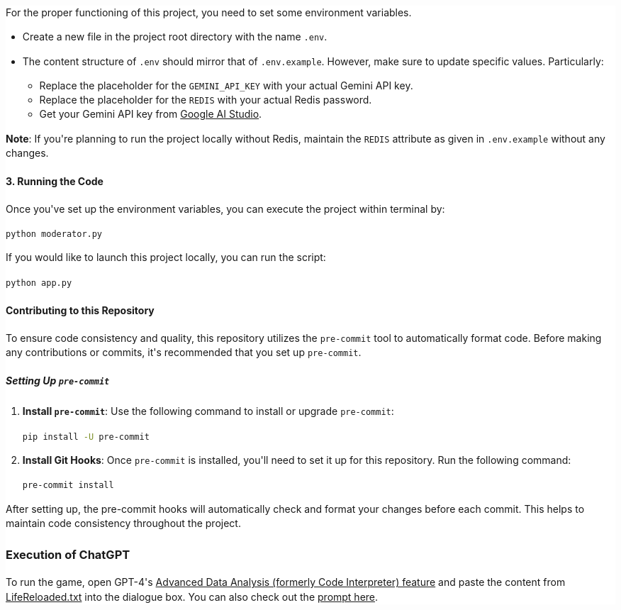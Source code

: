 For the proper functioning of this project, you need to set some environment variables.

- Create a new file in the project root directory with the name `.env`.

- The content structure of `.env` should mirror that of `.env.example`. However, make sure to update specific values. Particularly:

  - Replace the placeholder for the `GEMINI_API_KEY` with your actual Gemini API key.
  - Replace the placeholder for the `REDIS` with your actual Redis password.
  - Get your Gemini API key from [Google AI Studio](https://makersuite.google.com/app/apikey).

**Note**: If you're planning to run the project locally without Redis, maintain the `REDIS` attribute as given in `.env.example` without any changes.

#### 3. Running the Code

Once you've set up the environment variables, you can execute the project within terminal by:

```
python moderator.py
```

If you would like to launch this project locally, you can run the script:

```
python app.py
```

#### Contributing to this Repository

To ensure code consistency and quality, this repository utilizes the `pre-commit` tool to automatically format code. Before making any contributions or commits, it's recommended that you set up `pre-commit`.

##### Setting Up `pre-commit`

1. **Install `pre-commit`**: Use the following command to install or upgrade `pre-commit`:

   ```bash
   pip install -U pre-commit
   ```

2. **Install Git Hooks**: Once `pre-commit` is installed, you'll need to set it up for this repository. Run the following command:

   ```bash
   pre-commit install
   ```

After setting up, the pre-commit hooks will automatically check and format your changes before each commit. This helps to maintain code consistency throughout the project.


### Execution of ChatGPT
To run the game, open GPT-4's [Advanced Data Analysis (formerly Code Interpreter) feature](https://chat.openai.com/?model=gpt-4-code-interpreter)
and paste the content from [LifeReloaded.txt](https://github.com/hamutama/LifeReloaded/blob/main/LifeReloaded.txt) into the dialogue box.
You can also check out the [prompt here](https://chat.openai.com/share/25c02186-e518-4ac0-9072-1281b2f47d84).
